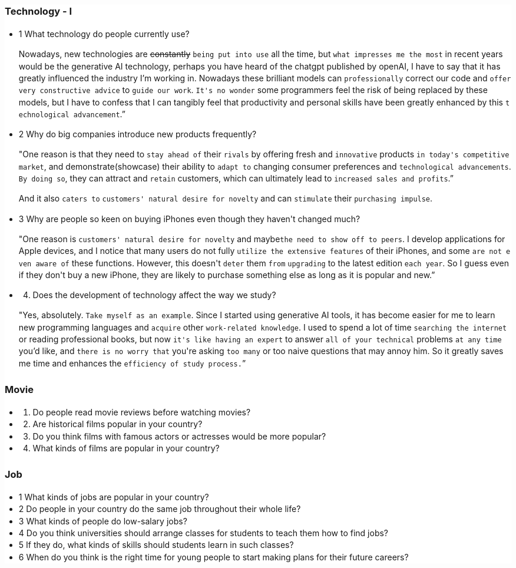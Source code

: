 ### Technology - I

- 1 What technology do people currently use?
    
    Nowadays, new technologies are ~~constantly~~ `being put into use` all the time, but `what impresses me the most` in recent years would be the generative AI technology, perhaps you have heard of the chatgpt published by openAI, I have to say that it has greatly influenced the industry I’m working in. Nowadays these brilliant models can `professionally` correct our code and `offer very constructive advice` to `guide our work`. `It's no wonder` some programmers feel the risk of being replaced by these models, but I have to confess that I can tangibly feel that productivity and personal skills have been greatly enhanced by this `technological advancement`.”
    
- 2 Why do big companies introduce new products frequently?
    
    "One reason is that they need to `stay ahead of` their `rivals` by offering fresh and `innovative` products `in today's competitive market`, and demonstrate(showcase) their ability to `adapt to` changing consumer preferences and `technological advancements`. `By doing so`, they can attract and `retain` customers, which can ultimately lead to `increased sales and profits`.”
    
    And it also `caters to` `customers' natural desire for novelty` and can `stimulate` their `purchasing impulse`.
    
- 3 Why are people so keen on buying iPhones even though they haven't changed much?
    
    "One reason is `customers' natural desire for novelty` and maybe`the need to show off to peers`. I develop applications for Apple devices, and I notice that many users do not fully `utilize the extensive features` of their iPhones, and some `are not even aware of` these functions. However, this doesn't `deter` them `from` `upgrading` to the latest edition `each year`. So I guess even if they don't buy a new iPhone, they are likely to purchase something else as long as it is popular and new.”
    
- 4. Does the development of technology affect the way we study?
    
    "Yes, absolutely. `Take myself as an example`. Since I started using generative AI tools, it has become easier for me to learn new programming languages and `acquire` other `work-related knowledge`. I used to spend a lot of time `searching the internet` or reading professional books, but now `it's like having an expert` to answer `all of your technical` problems `at any time` you’d like, and `there is no worry that` you're asking `too many` or too naive questions that may annoy him. So it greatly saves me time and enhances the `efficiency of study process.`”
    

### Movie

- 1. Do people read movie reviews before watching movies?
- 2. Are historical films popular in your country?
- 3. Do you think films with famous actors or actresses would be more popular?
- 4. What kinds of films are popular in your country?

### Job

- 1 What kinds of jobs are popular in your country?
- 2 Do people in your country do the same job throughout their whole life?
- 3 What kinds of people do low-salary jobs?
- 4 Do you think universities should arrange classes for students to teach them how to find jobs?
- 5 If they do, what kinds of skills should students learn in such classes?
- 6 When do you think is the right time for young people to start making plans for their future careers?
